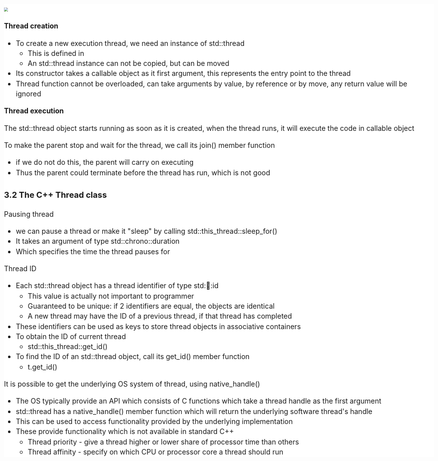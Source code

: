 <img src="/home/yinghanhuang/TUM/MA/Multithread/images/2.jpeg" style="zoom:50%;" />







**Thread creation**

- To create a new execution thread, we need an instance of std::thread  
  - This is defined in <thread>
  - An std::thread instance can not be copied, but can be moved
- Its constructor takes a callable object as it first argument, this represents the entry point to the thread
- Thread function cannot be overloaded, can take arguments by value, by reference or by move, any return value will be ignored



**Thread execution**

The std::thread object starts running as soon as it is created, when the thread runs, it will execute the code in callable object

To make the parent stop and wait for the thread, we call its join() member function

- if we do not do this, the parent will carry on executing
- Thus the parent could terminate before the thread has run, which is not good



### 3.2 The C++ Thread class

Pausing thread

- we can pause a thread or make it "sleep" by calling std::this_thread::sleep_for()
- It takes an argument of type std::chrono::duration
- Which specifies the time the thread pauses for



Thread ID

- Each std::thread object has a thread identifier of type std::thread::id
  - This value is actually not important to programmer
  - Guaranteed to be unique: if 2 identifiers are equal, the objects are identical
  - A new thread may have the ID of a previous thread, if that thread has completed
- These identifiers can be used as keys to store thread objects in associative containers
- To obtain the ID of current thread
  - std::this_thread::get_id()
- To find the ID of an std::thread object, call its get_id() member function
  - t.get_id()





It is possible to get the underlying OS system of thread, using native_handle()

- The OS typically provide an API which consists of C functions which take a thread handle as the first argument
- std::thread has a native_handle() member function which will return the underlying software thread's handle
- This can be used to access functionality provided by the underlying implementation
- These provide functionality which is not available in standard C++
  - Thread priority - give a thread higher or lower share of processor time than others
  - Thread affinity - specify on which CPU or processor core a thread should run
